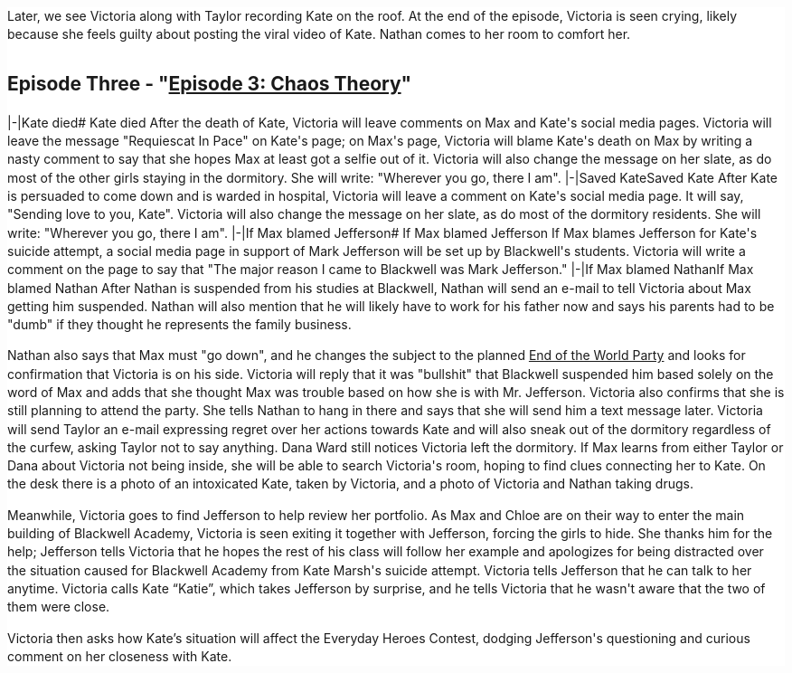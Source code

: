 Later, we see Victoria along with Taylor recording Kate on the roof. At the end of the episode, Victoria is seen crying, likely because she feels guilty about posting the viral video of Kate. Nathan comes to her room to comfort her.

##  Episode Three - "[Episode 3: Chaos Theory](chaos_theory.md)" 

|-|Kate died# Kate died
After the death of Kate, Victoria will leave comments on Max and Kate's social media pages. Victoria will leave the message "Requiescat In Pace" on Kate's page; on Max's page, Victoria will blame Kate's death on Max by writing a nasty comment to say that she hopes Max at least got a selfie out of it. Victoria will also change the message on her slate, as do most of the other girls staying in the dormitory. She will write: "Wherever you go, there I am".
|-|Saved KateSaved Kate
After Kate is persuaded to come down and is warded in hospital, Victoria will leave a comment on Kate's social media page. It will say, "Sending love to you, Kate". Victoria will also change the message on her slate, as do most of the dormitory residents. She will write: "Wherever you go, there I am".
|-|If Max blamed Jefferson# If Max blamed Jefferson
If Max blames Jefferson for Kate's suicide attempt, a social media page in support of Mark Jefferson will be set up by Blackwell's students. Victoria will write a comment on the page to say that "The major reason I came to Blackwell was Mark Jefferson."
|-|If Max blamed NathanIf Max blamed Nathan
After Nathan is suspended from his studies at Blackwell, Nathan will send an e-mail to tell Victoria about Max getting him suspended. Nathan will also mention that he will likely have to work for his father now and says his parents had to be "dumb" if they thought he represents the family business.

Nathan also says that Max must "go down", and he changes the subject to the planned [End of the World Party](end_of_the_world_party.md) and looks for confirmation that Victoria is on his side. Victoria will reply that it was "bullshit" that Blackwell suspended him based solely on the word of Max and adds that she thought Max was trouble based on how she is with Mr. Jefferson. Victoria also confirms that she is still planning to attend the party. She tells Nathan to hang in there and says that she will send him a text message later.
Victoria will send Taylor an e-mail expressing regret over her actions towards Kate and will also sneak out of the dormitory regardless of the curfew, asking Taylor not to say anything. Dana Ward still notices Victoria left the dormitory. If Max learns from either Taylor or Dana about Victoria not being inside, she will be able to search Victoria's room, hoping to find clues connecting her to Kate. On the desk there is a photo of an intoxicated Kate, taken by Victoria, and a photo of Victoria and Nathan taking drugs.

Meanwhile, Victoria goes to find Jefferson to help review her portfolio. As Max and Chloe are on their way to enter the main building of Blackwell Academy, Victoria is seen exiting it together with Jefferson, forcing the girls to hide. She thanks him for the help; Jefferson tells Victoria that he hopes the rest of his class will follow her example and apologizes for being distracted over the situation caused for Blackwell Academy from Kate Marsh's suicide attempt. Victoria tells Jefferson that he can talk to her anytime. Victoria calls Kate “Katie”, which takes Jefferson by surprise, and he tells Victoria that he wasn't aware that the two of them were close.

Victoria then asks how Kate’s situation will affect the Everyday Heroes Contest, dodging Jefferson's questioning and curious comment on her closeness with Kate.
